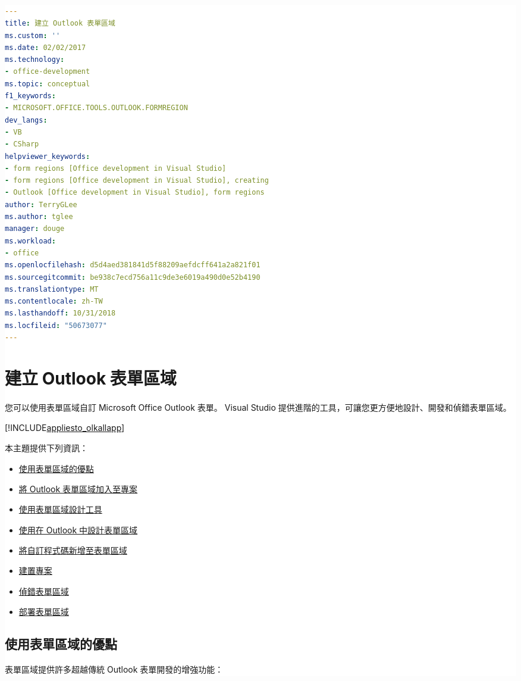 ```yaml
---
title: 建立 Outlook 表單區域
ms.custom: ''
ms.date: 02/02/2017
ms.technology:
- office-development
ms.topic: conceptual
f1_keywords:
- MICROSOFT.OFFICE.TOOLS.OUTLOOK.FORMREGION
dev_langs:
- VB
- CSharp
helpviewer_keywords:
- form regions [Office development in Visual Studio]
- form regions [Office development in Visual Studio], creating
- Outlook [Office development in Visual Studio], form regions
author: TerryGLee
ms.author: tglee
manager: douge
ms.workload:
- office
ms.openlocfilehash: d5d4aed381841d5f88209aefdcff641a2a821f01
ms.sourcegitcommit: be938c7ecd756a11c9de3e6019a490d0e52b4190
ms.translationtype: MT
ms.contentlocale: zh-TW
ms.lasthandoff: 10/31/2018
ms.locfileid: "50673077"
---
```

# <a name="create-outlook-form-regions"></a>建立 Outlook 表單區域
  您可以使用表單區域自訂 Microsoft Office Outlook 表單。 Visual Studio 提供進階的工具，可讓您更方便地設計、開發和偵錯表單區域。  
  
 [!INCLUDE[appliesto_olkallapp](../vsto/includes/appliesto-olkallapp-md.md)]  
  
 本主題提供下列資訊：  
  
-   [使用表單區域的優點](#Enhance)  
  
-   [將 Outlook 表單區域加入至專案](#Adding)  
  
-   [使用表單區域設計工具](#UsingFormRegionDesigner)  
  
-   [使用在 Outlook 中設計表單區域](#UsingFormRegionDesignedOutlook)  
  
-   [將自訂程式碼新增至表單區域](#AddingCustomCode)  
  
-   [建置專案](#Building)  
  
-   [偵錯表單區域](#Debugging)  
  
-   [部署表單區域](#Deploying)  
  
##  <a name="Enhance"></a> 使用表單區域的優點  
 表單區域提供許多超越傳統 Outlook 表單開發的增強功能：  
  